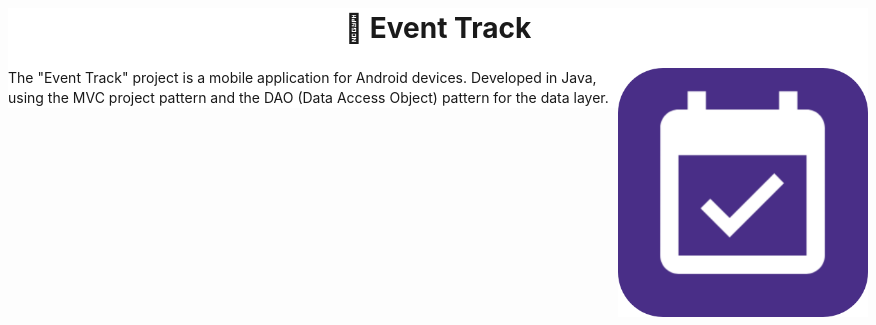 <div align="center">
  
# 📆 Event Track </h1>

</div>

<a href="https://github.com/gabriellabueno/controle-presenca-eventos">
 <img src="https://github.com/gabriellabueno/controle-presenca-eventos/blob/main/imagens/logo.png" width="250px" alt="App Logo" align="right"> 
</a>

The "Event Track" project is a mobile application for Android devices. Developed in Java, using the MVC project pattern and the DAO (Data Access Object) pattern for the data layer.
